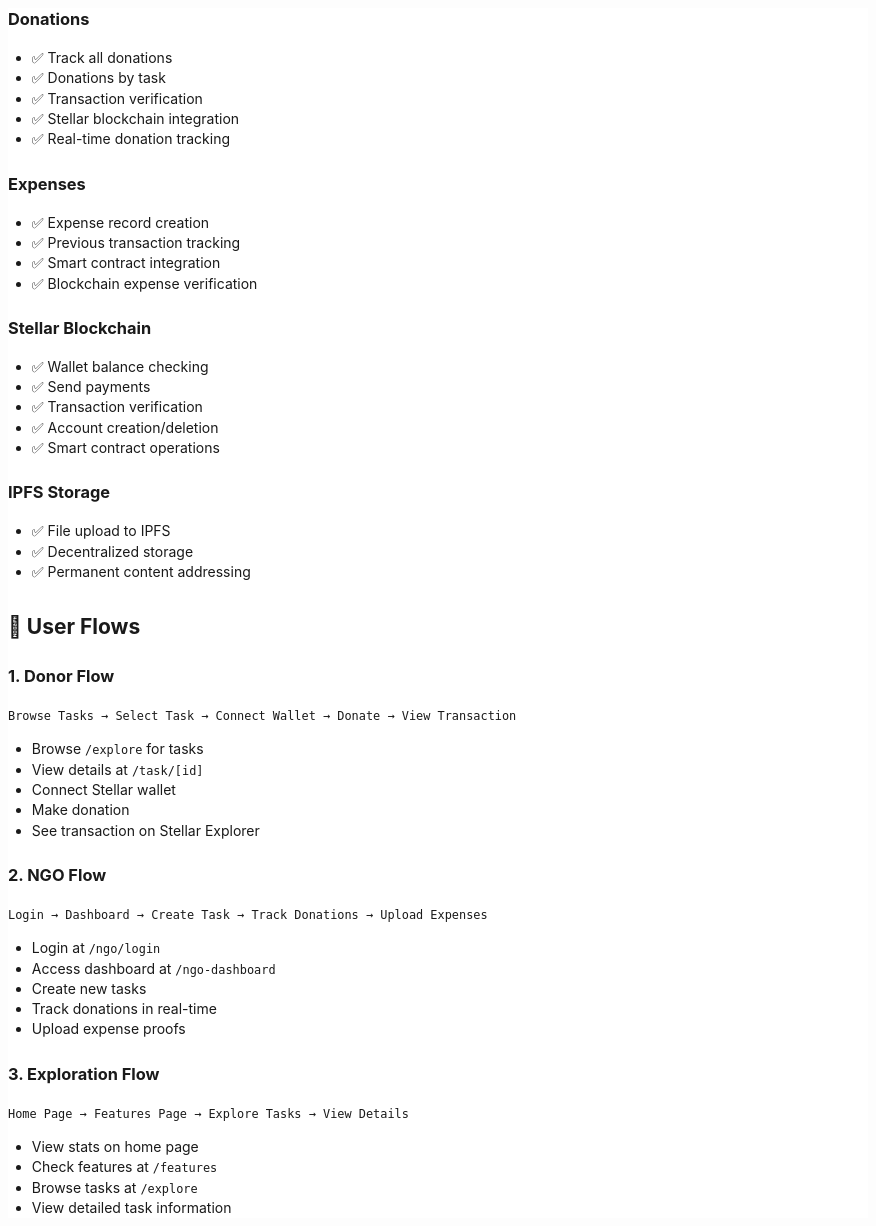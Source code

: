 ### Donations
- ✅ Track all donations
- ✅ Donations by task
- ✅ Transaction verification
- ✅ Stellar blockchain integration
- ✅ Real-time donation tracking

### Expenses
- ✅ Expense record creation
- ✅ Previous transaction tracking
- ✅ Smart contract integration
- ✅ Blockchain expense verification

### Stellar Blockchain
- ✅ Wallet balance checking
- ✅ Send payments
- ✅ Transaction verification
- ✅ Account creation/deletion
- ✅ Smart contract operations

### IPFS Storage
- ✅ File upload to IPFS
- ✅ Decentralized storage
- ✅ Permanent content addressing

## 🎯 User Flows

### 1. **Donor Flow**
```
Browse Tasks → Select Task → Connect Wallet → Donate → View Transaction
```
- Browse `/explore` for tasks
- View details at `/task/[id]`
- Connect Stellar wallet
- Make donation
- See transaction on Stellar Explorer

### 2. **NGO Flow**  
```
Login → Dashboard → Create Task → Track Donations → Upload Expenses
```
- Login at `/ngo/login`
- Access dashboard at `/ngo-dashboard`
- Create new tasks
- Track donations in real-time
- Upload expense proofs

### 3. **Exploration Flow**
```
Home Page → Features Page → Explore Tasks → View Details
```
- View stats on home page
- Check features at `/features`
- Browse tasks at `/explore`
- View detailed task information
